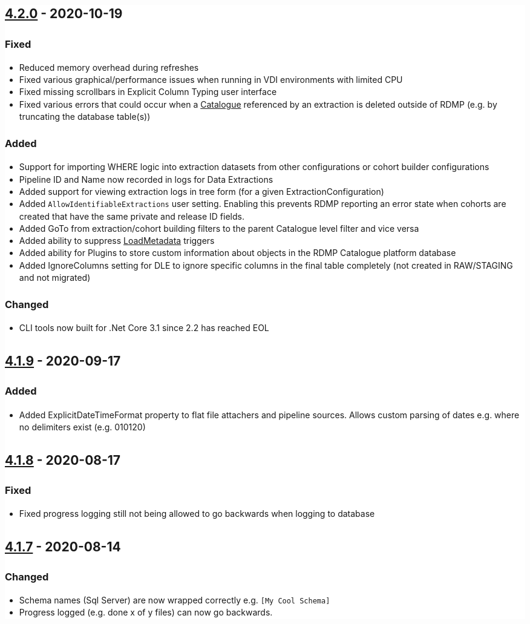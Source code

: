 ## [4.2.0] - 2020-10-19

### Fixed

- Reduced memory overhead during refreshes
- Fixed various graphical/performance issues when running in VDI environments with limited CPU
- Fixed missing scrollbars in Explicit Column Typing user interface
- Fixed various errors that could occur when a [Catalogue] referenced by an extraction is deleted outside of RDMP (e.g. by truncating the database table(s))

### Added

- Support for importing WHERE logic into extraction datasets from other configurations or cohort builder configurations
- Pipeline ID and Name now recorded in logs for Data Extractions
- Added support for viewing extraction logs in tree form (for a given ExtractionConfiguration)
- Added `AllowIdentifiableExtractions` user setting.  Enabling this prevents RDMP reporting an error state when cohorts are created that have the same private and release ID fields.
- Added GoTo from extraction/cohort building filters to the parent Catalogue level filter and vice versa
- Added ability to suppress [LoadMetadata] triggers
- Added ability for Plugins to store custom information about objects in the RDMP Catalogue platform database
- Added IgnoreColumns setting for DLE to ignore specific columns in the final table completely (not created in RAW/STAGING and not migrated)

### Changed

- CLI tools now built for .Net Core 3.1 since 2.2 has reached EOL

## [4.1.9] - 2020-09-17

### Added

- Added ExplicitDateTimeFormat property to flat file attachers and pipeline sources.  Allows custom parsing of dates e.g. where no delimiters exist (e.g. 010120)

## [4.1.8] - 2020-08-17

### Fixed 

- Fixed progress logging still not being allowed to go backwards when logging to database

## [4.1.7] - 2020-08-14

### Changed

- Schema names (Sql Server) are now wrapped correctly e.g. `[My Cool Schema]`
- Progress logged (e.g. done x of y files) can now go backwards.


[Unreleased]: https://github.com/HicServices/RDMP/compare/v8.1.0...develop
[8.1.0]: https://github.com/HicServices/RDMP/compare/v8.0.7...v8.1.0
[8.0.7]: https://github.com/HicServices/RDMP/compare/v8.0.6...v8.0.7
[8.0.6]: https://github.com/HicServices/RDMP/compare/v8.0.5...v8.0.6
[8.0.5]: https://github.com/HicServices/RDMP/compare/v8.0.4...v8.0.5
[8.0.4]: https://github.com/HicServices/RDMP/compare/v8.0.3...v8.0.4
[8.0.3]: https://github.com/HicServices/RDMP/compare/v8.0.2...v8.0.3
[8.0.2]: https://github.com/HicServices/RDMP/compare/v8.0.1...v8.0.2
[8.0.1]: https://github.com/HicServices/RDMP/compare/v8.0.0...v8.0.1
[8.0.0]: https://github.com/HicServices/RDMP/compare/v7.0.20...v8.0.0
[7.0.20]: https://github.com/HicServices/RDMP/compare/v7.0.19...v7.0.20
[7.0.19]: https://github.com/HicServices/RDMP/compare/v7.0.18...v7.0.19
[7.0.18]: https://github.com/HicServices/RDMP/compare/v7.0.17...v7.0.18
[7.0.17]: https://github.com/HicServices/RDMP/compare/v7.0.16...v7.0.17
[7.0.16]: https://github.com/HicServices/RDMP/compare/v7.0.15...v7.0.16
[7.0.15]: https://github.com/HicServices/RDMP/compare/v7.0.14...v7.0.15
[7.0.14]: https://github.com/HicServices/RDMP/compare/v7.0.13...v7.0.14
[7.0.13]: https://github.com/HicServices/RDMP/compare/v7.0.12...v7.0.13
[7.0.12]: https://github.com/HicServices/RDMP/compare/v7.0.11...v7.0.12
[7.0.11]: https://github.com/HicServices/RDMP/compare/v7.0.10...v7.0.11
[7.0.10]: https://github.com/HicServices/RDMP/compare/v7.0.9...v7.0.10
[7.0.9]: https://github.com/HicServices/RDMP/compare/v7.0.8...v7.0.9
[7.0.8]: https://github.com/HicServices/RDMP/compare/v7.0.7...v7.0.8
[7.0.7]: https://github.com/HicServices/RDMP/compare/v7.0.6...v7.0.7
[7.0.6]: https://github.com/HicServices/RDMP/compare/v7.0.5...v7.0.6
[7.0.5]: https://github.com/HicServices/RDMP/compare/v7.0.4...v7.0.5
[7.0.4]: https://github.com/HicServices/RDMP/compare/v7.0.3...v7.0.4
[7.0.3]: https://github.com/HicServices/RDMP/compare/v7.0.2...v7.0.3
[7.0.2]: https://github.com/HicServices/RDMP/compare/v7.0.1...v7.0.2
[7.0.1]: https://github.com/HicServices/RDMP/compare/v7.0.0...v7.0.1
[7.0.0]: https://github.com/HicServices/RDMP/compare/v6.0.2...v7.0.0
[6.0.2]: https://github.com/HicServices/RDMP/compare/v6.0.1...v6.0.2
[6.0.1]: https://github.com/HicServices/RDMP/compare/v6.0.0...v6.0.1
[6.0.0]: https://github.com/HicServices/RDMP/compare/v5.0.3...v6.0.0
[5.0.3]: https://github.com/HicServices/RDMP/compare/v5.0.2...v5.0.3
[5.0.2]: https://github.com/HicServices/RDMP/compare/v5.0.1...v5.0.2
[5.0.1]: https://github.com/HicServices/RDMP/compare/v5.0.0...v5.0.1
[5.0.0]: https://github.com/HicServices/RDMP/compare/v4.2.4...v5.0.0
[4.2.4]: https://github.com/HicServices/RDMP/compare/v4.2.3...v4.2.4
[4.2.3]: https://github.com/HicServices/RDMP/compare/v4.2.2...v4.2.3
[4.2.2]: https://github.com/HicServices/RDMP/compare/v4.2.1...v4.2.2
[4.2.1]: https://github.com/HicServices/RDMP/compare/v4.2.0...v4.2.1
[4.2.0]: https://github.com/HicServices/RDMP/compare/v4.1.9...v4.2.0
[4.1.9]: https://github.com/HicServices/RDMP/compare/v4.1.8...v4.1.9
[4.1.8]: https://github.com/HicServices/RDMP/compare/v4.1.7...v4.1.8
[4.1.7]: https://github.com/HicServices/RDMP/compare/v4.1.6...v4.1.7
[4.1.6]: https://github.com/HicServices/RDMP/compare/v4.1.5...v4.1.6
[4.1.5]: https://github.com/HicServices/RDMP/compare/v4.1.4...v4.1.5
[4.1.4]: https://github.com/HicServices/RDMP/compare/v4.1.3...v4.1.4
[4.1.3]: https://github.com/HicServices/RDMP/compare/v4.1.2...v4.1.3
[4.1.2]: https://github.com/HicServices/RDMP/compare/v4.1.1...v4.1.2
[4.1.1]: https://github.com/HicServices/RDMP/compare/v4.1.0...v4.1.1
[4.1.0]: https://github.com/HicServices/RDMP/compare/v4.0.3...v4.1.0
[4.0.3]: https://github.com/HicServices/RDMP/compare/v4.0.2...v4.0.3
[4.0.2]: https://github.com/HicServices/RDMP/compare/v4.0.1...v4.0.2
[4.0.1]: https://github.com/HicServices/RDMP/compare/v4.0.1-rc3...v4.0.1
[4.0.1-rc3]: https://github.com/HicServices/RDMP/compare/v4.0.1-rc2...v4.0.1-rc3
[4.0.1-rc2]: https://github.com/HicServices/RDMP/compare/v4.0.1-rc1...v4.0.1-rc2
[4.0.1-rc1]: https://github.com/HicServices/RDMP/compare/v3.2.1...v4.0.1-rc1
[3.2.1]: https://github.com/HicServices/RDMP/compare/v3.2.1-rc4...v3.2.1
[3.2.1-rc4]: https://github.com/HicServices/RDMP/compare/v3.2.1-rc3...v3.2.1-rc4
[3.2.1-rc3]: https://github.com/HicServices/RDMP/compare/v3.2.1-rc2...v3.2.1-rc3
[3.2.1-rc2]: https://github.com/HicServices/RDMP/compare/3.2.1-rc1...v3.2.1-rc2
[3.2.1-rc1]: https://github.com/HicServices/RDMP/compare/3.2.0...3.2.1-rc1
[3.2.0]: https://github.com/HicServices/RDMP/compare/v3.2.0-rc1...3.2.0
[3.2.0-rc1]: https://github.com/HicServices/RDMP/compare/3.1.0...v3.2.0-rc1
[3.1.0]: https://github.com/HicServices/RDMP/compare/v3.0.16-rc2...3.1.0
[3.0.16-rc2]: https://github.com/HicServices/RDMP/compare/v3.0.16-rc...v3.0.16-rc2
[3.0.16-rc]: https://github.com/HicServices/RDMP/compare/v3.0.15...v3.0.16-rc
[FAnsiSql]: https://github.com/HicServices/FAnsiSql/
[BadMedicine]: https://github.com/HicServices/BadMedicine/
[ExtractionProgress]: ./Documentation/CodeTutorials/Glossary.md#ExtractionProgress
[DBMS]: ./Documentation/CodeTutorials/Glossary.md#DBMS
[UNION]: ./Documentation/CodeTutorials/Glossary.md#UNION
[INTERSECT]: ./Documentation/CodeTutorials/Glossary.md#INTERSECT
[EXCEPT]: ./Documentation/CodeTutorials/Glossary.md#EXCEPT
[IsExtractionIdentifier]: ./Documentation/CodeTutorials/Glossary.md#IsExtractionIdentifier
[DataAccessCredentials]: ./Documentation/CodeTutorials/Glossary.md#DataAccessCredentials
[Catalogue]: ./Documentation/CodeTutorials/Glossary.md#Catalogue
[SupportingDocument]: ./Documentation/CodeTutorials/Glossary.md#SupportingDocument
[TableInfo]: ./Documentation/CodeTutorials/Glossary.md#TableInfo
[ExtractionConfiguration]: ./Documentation/CodeTutorials/Glossary.md#ExtractionConfiguration
[Project]: ./Documentation/CodeTutorials/Glossary.md#Project
[CatalogueItem]: ./Documentation/CodeTutorials/Glossary.md#CatalogueItem
[ExtractionInformation]: ./Documentation/CodeTutorials/Glossary.md#ExtractionInformation
[ColumnInfo]: ./Documentation/CodeTutorials/Glossary.md#ColumnInfo
[CacheProgress]: ./Documentation/CodeTutorials/Glossary.md#CacheProgress
[JoinInfo]: ./Documentation/CodeTutorials/Glossary.md#JoinInfo
[AggregateConfiguration]: ./Documentation/CodeTutorials/Glossary.md#AggregateConfiguration
[PipelineComponent]: ./Documentation/CodeTutorials/Glossary.md#PipelineComponent
[Pipeline]: ./Documentation/CodeTutorials/Glossary.md#Pipeline
[Pipelines]: ./Documentation/CodeTutorials/Glossary.md#Pipeline
[Lookup]: ./Documentation/CodeTutorials/Glossary.md#Lookup
[CohortIdentificationConfiguration]: ./Documentation/CodeTutorials/Glossary.md#CohortIdentificationConfiguration
[LoadMetadata]: ./Documentation/CodeTutorials/Glossary.md#LoadMetadata
[ExtractableCohort]: ./Documentation/CodeTutorials/Glossary.md#ExtractableCohort
[CohortAggregateContainer]: ./Documentation/CodeTutorials/Glossary.md#CohortAggregateContainer
[ExtractionFilter]: ./Documentation/CodeTutorials/Glossary.md#ExtractionFilter
[MigrateUsages]: https://github.com/HicServices/RDMP/pull/666
[ExternalDatabaseServer]: ./Documentation/CodeTutorials/Glossary.md#ExternalDatabaseServer
[RemoteDatabaseAttacher]: ./Rdmp.Core/DataLoad/Modules/Attachers/RemoteDatabaseAttacher.cs